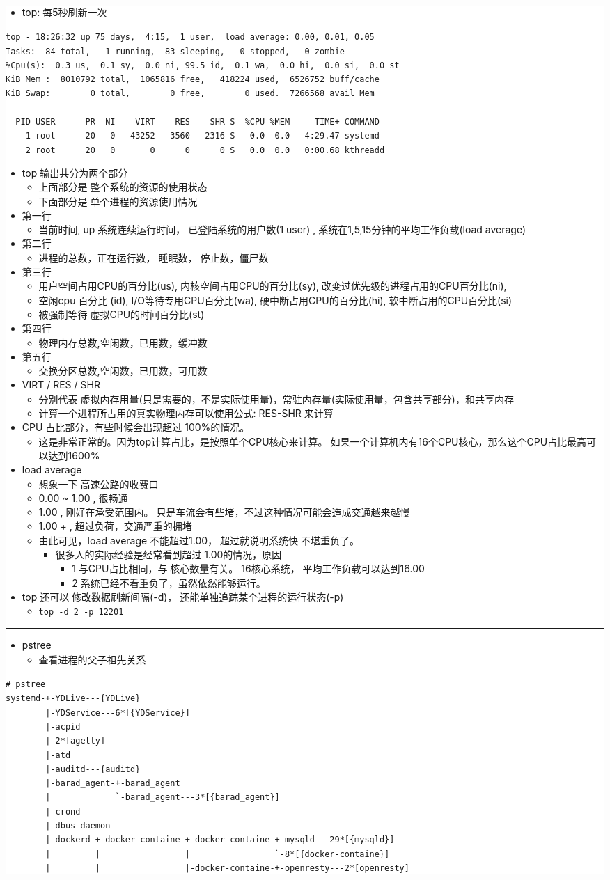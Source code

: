 
 - top: 每5秒刷新一次

```
top - 18:26:32 up 75 days,  4:15,  1 user,  load average: 0.00, 0.01, 0.05
Tasks:  84 total,   1 running,  83 sleeping,   0 stopped,   0 zombie
%Cpu(s):  0.3 us,  0.1 sy,  0.0 ni, 99.5 id,  0.1 wa,  0.0 hi,  0.0 si,  0.0 st
KiB Mem :  8010792 total,  1065816 free,   418224 used,  6526752 buff/cache
KiB Swap:        0 total,        0 free,        0 used.  7266568 avail Mem

  PID USER      PR  NI    VIRT    RES    SHR S  %CPU %MEM     TIME+ COMMAND
    1 root      20   0   43252   3560   2316 S   0.0  0.0   4:29.47 systemd
    2 root      20   0       0      0      0 S   0.0  0.0   0:00.68 kthreadd
```

 - top 输出共分为两个部分
    - 上面部分是 整个系统的资源的使用状态
    - 下面部分是 单个进程的资源使用情况
 - 第一行
    - 当前时间, up 系统连续运行时间， 已登陆系统的用户数(1 user) , 系统在1,5,15分钟的平均工作负载(load average)
 - 第二行
    - 进程的总数，正在运行数， 睡眠数， 停止数，僵尸数
 - 第三行
    - 用户空间占用CPU的百分比(us), 内核空间占用CPU的百分比(sy), 改变过优先级的进程占用的CPU百分比(ni),
    - 空闲cpu 百分比 (id), I/O等待专用CPU百分比(wa), 硬中断占用CPU的百分比(hi), 软中断占用的CPU百分比(si)
    - 被强制等待 虚拟CPU的时间百分比(st)
 - 第四行
    - 物理内存总数,空闲数，已用数，缓冲数
 - 第五行
    - 交换分区总数,空闲数，已用数，可用数
 -  VIRT  /  RES  /  SHR
    - 分别代表 虚拟内存用量(只是需要的，不是实际使用量)，常驻内存量(实际使用量，包含共享部分)，和共享内存
    - 计算一个进程所占用的真实物理内存可以使用公式: RES-SHR 来计算
 - CPU 占比部分，有些时候会出现超过 100%的情况。 
    - 这是非常正常的。因为top计算占比，是按照单个CPU核心来计算。 如果一个计算机内有16个CPU核心，那么这个CPU占比最高可以达到1600%
 - load average
    - 想象一下 高速公路的收费口
    - 0.00 ~ 1.00 , 很畅通
    - 1.00 , 刚好在承受范围内。 只是车流会有些堵，不过这种情况可能会造成交通越来越慢
    - 1.00 + ,  超过负荷，交通严重的拥堵
    - 由此可见，load average 不能超过1.00， 超过就说明系统快 不堪重负了。
        - 很多人的实际经验是经常看到超过 1.00的情况，原因   
            - 1 与CPU占比相同，与 核心数量有关。 16核心系统， 平均工作负载可以达到16.00
            - 2 系统已经不看重负了，虽然依然能够运行。
 - top 还可以 修改数据刷新间隔(-d)， 还能单独追踪某个进程的运行状态(-p)
    - `top -d 2 -p 12201`
 
---

 - pstree 
    - 查看进程的父子祖先关系

```
# pstree
systemd-+-YDLive---{YDLive}
        |-YDService---6*[{YDService}]
        |-acpid
        |-2*[agetty]
        |-atd
        |-auditd---{auditd}
        |-barad_agent-+-barad_agent
        |             `-barad_agent---3*[{barad_agent}]
        |-crond
        |-dbus-daemon
        |-dockerd-+-docker-containe-+-docker-containe-+-mysqld---29*[{mysqld}]
        |         |                 |                 `-8*[{docker-containe}]
        |         |                 |-docker-containe-+-openresty---2*[openresty]
```